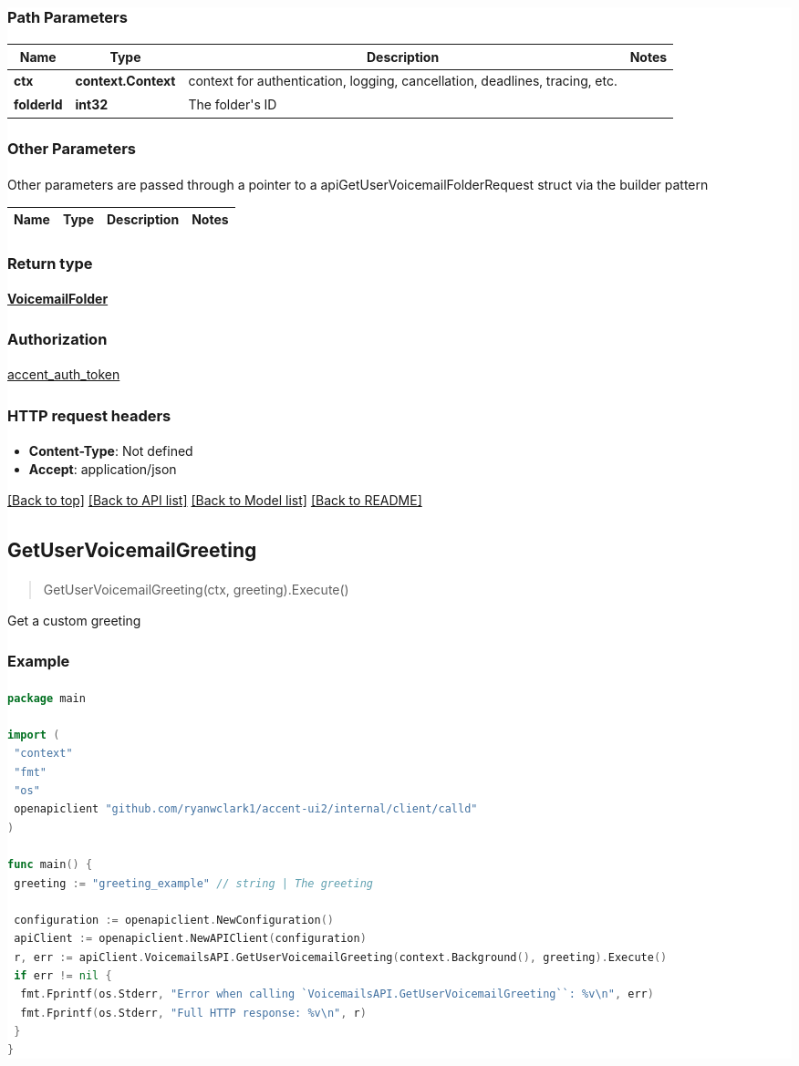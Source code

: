 ```go
```

### Path Parameters

Name | Type | Description  | Notes
------------- | ------------- | ------------- | -------------
**ctx** | **context.Context** | context for authentication, logging, cancellation, deadlines, tracing, etc.
**folderId** | **int32** | The folder&#39;s ID |

### Other Parameters

Other parameters are passed through a pointer to a apiGetUserVoicemailFolderRequest struct via the builder pattern

Name | Type | Description  | Notes
------------- | ------------- | ------------- | -------------

### Return type

[**VoicemailFolder**](VoicemailFolder.md)

### Authorization

[accent_auth_token](../README.md#accent_auth_token)

### HTTP request headers

- **Content-Type**: Not defined
- **Accept**: application/json

[[Back to top]](#) [[Back to API list]](../README.md#documentation-for-api-endpoints)
[[Back to Model list]](../README.md#documentation-for-models)
[[Back to README]](../README.md)

## GetUserVoicemailGreeting

> GetUserVoicemailGreeting(ctx, greeting).Execute()

Get a custom greeting

### Example

```go
package main

import (
 "context"
 "fmt"
 "os"
 openapiclient "github.com/ryanwclark1/accent-ui2/internal/client/calld"
)

func main() {
 greeting := "greeting_example" // string | The greeting

 configuration := openapiclient.NewConfiguration()
 apiClient := openapiclient.NewAPIClient(configuration)
 r, err := apiClient.VoicemailsAPI.GetUserVoicemailGreeting(context.Background(), greeting).Execute()
 if err != nil {
  fmt.Fprintf(os.Stderr, "Error when calling `VoicemailsAPI.GetUserVoicemailGreeting``: %v\n", err)
  fmt.Fprintf(os.Stderr, "Full HTTP response: %v\n", r)
 }
}
```